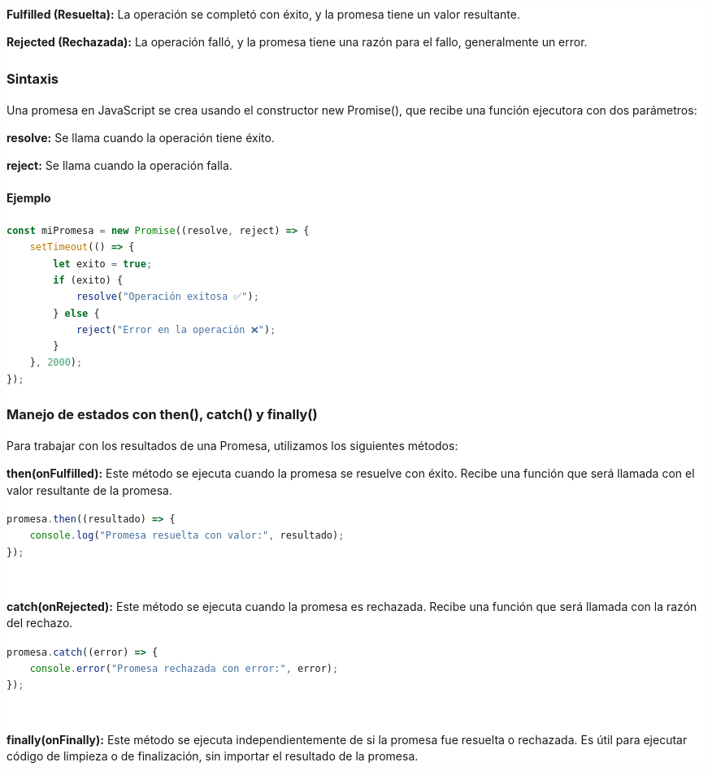 **Fulfilled (Resuelta):** La operación se completó con éxito, y la promesa tiene un valor resultante.

**Rejected (Rechazada):** La operación falló, y la promesa tiene una razón para el fallo, generalmente un error. 

### Sintaxis

Una promesa en JavaScript se crea usando el constructor new Promise(), que recibe una función ejecutora con dos parámetros:

**resolve:** Se llama cuando la operación tiene éxito.

**reject:** Se llama cuando la operación falla.

#### Ejemplo
```jsx title=""
const miPromesa = new Promise((resolve, reject) => {
    setTimeout(() => {
        let exito = true;
        if (exito) {
            resolve("Operación exitosa ✅");
        } else {
            reject("Error en la operación ❌");
        }
    }, 2000);
});

```


### Manejo de estados con then(), catch() y finally()

Para trabajar con los resultados de una Promesa, utilizamos los siguientes métodos:

**then(onFulfilled):** Este método se ejecuta cuando la promesa se resuelve con éxito. Recibe una función que será llamada con el valor resultante de la promesa.

```jsx title=""
promesa.then((resultado) => {
    console.log("Promesa resuelta con valor:", resultado);
});
``` 
<br/>

**catch(onRejected):** Este método se ejecuta cuando la promesa es rechazada. Recibe una función que será llamada con la razón del rechazo.

```jsx title=""
promesa.catch((error) => {
    console.error("Promesa rechazada con error:", error);
});
``` 

<br/>

**finally(onFinally):** Este método se ejecuta independientemente de si la promesa fue resuelta o rechazada. Es útil para ejecutar código de limpieza o de finalización, sin importar el resultado de la promesa.
